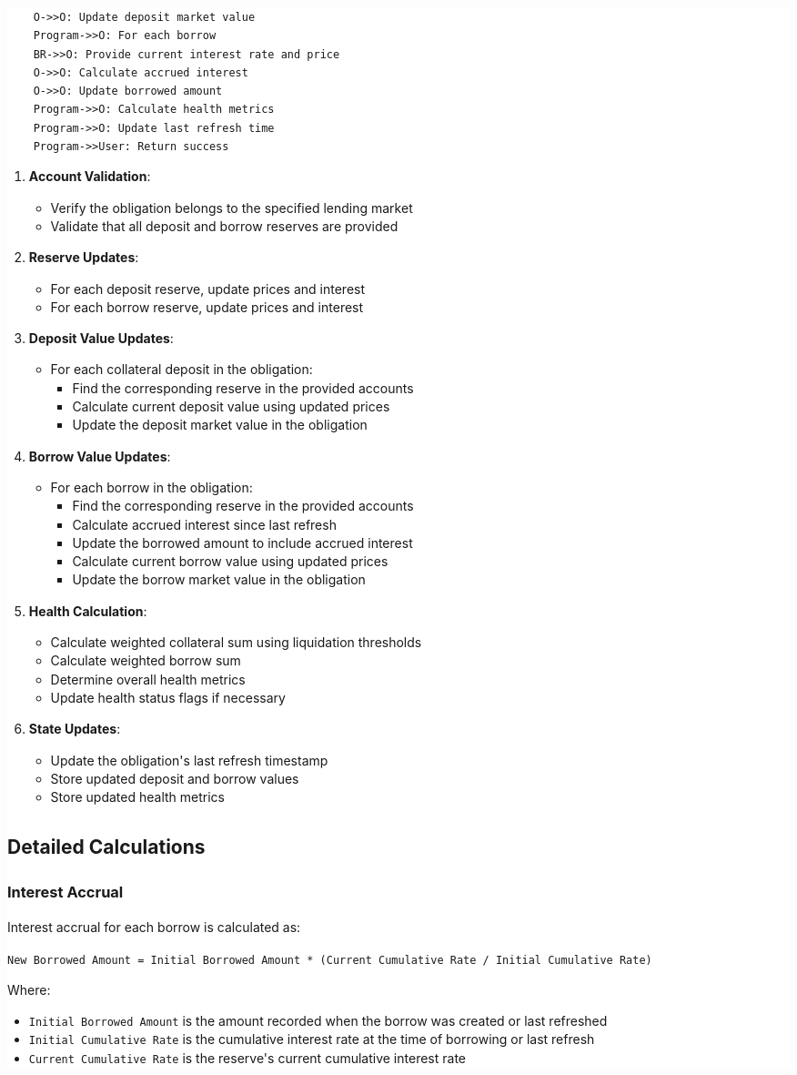 ```mermaid
    O->>O: Update deposit market value
    Program->>O: For each borrow
    BR->>O: Provide current interest rate and price
    O->>O: Calculate accrued interest
    O->>O: Update borrowed amount
    Program->>O: Calculate health metrics
    Program->>O: Update last refresh time
    Program->>User: Return success
```

1. **Account Validation**:
   - Verify the obligation belongs to the specified lending market
   - Validate that all deposit and borrow reserves are provided

2. **Reserve Updates**:
   - For each deposit reserve, update prices and interest
   - For each borrow reserve, update prices and interest

3. **Deposit Value Updates**:
   - For each collateral deposit in the obligation:
     - Find the corresponding reserve in the provided accounts
     - Calculate current deposit value using updated prices
     - Update the deposit market value in the obligation

4. **Borrow Value Updates**:
   - For each borrow in the obligation:
     - Find the corresponding reserve in the provided accounts
     - Calculate accrued interest since last refresh
     - Update the borrowed amount to include accrued interest
     - Calculate current borrow value using updated prices
     - Update the borrow market value in the obligation

5. **Health Calculation**:
   - Calculate weighted collateral sum using liquidation thresholds
   - Calculate weighted borrow sum
   - Determine overall health metrics
   - Update health status flags if necessary

6. **State Updates**:
   - Update the obligation's last refresh timestamp
   - Store updated deposit and borrow values
   - Store updated health metrics

## Detailed Calculations

### Interest Accrual

Interest accrual for each borrow is calculated as:

```
New Borrowed Amount = Initial Borrowed Amount * (Current Cumulative Rate / Initial Cumulative Rate)
```

Where:
- `Initial Borrowed Amount` is the amount recorded when the borrow was created or last refreshed
- `Initial Cumulative Rate` is the cumulative interest rate at the time of borrowing or last refresh
- `Current Cumulative Rate` is the reserve's current cumulative interest rate
